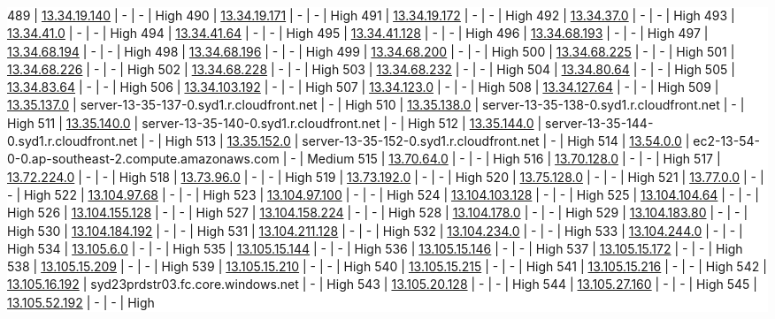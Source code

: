 489 | [13.34.19.140](https://vuldb.com/?ip.13.34.19.140) | - | - | High
490 | [13.34.19.171](https://vuldb.com/?ip.13.34.19.171) | - | - | High
491 | [13.34.19.172](https://vuldb.com/?ip.13.34.19.172) | - | - | High
492 | [13.34.37.0](https://vuldb.com/?ip.13.34.37.0) | - | - | High
493 | [13.34.41.0](https://vuldb.com/?ip.13.34.41.0) | - | - | High
494 | [13.34.41.64](https://vuldb.com/?ip.13.34.41.64) | - | - | High
495 | [13.34.41.128](https://vuldb.com/?ip.13.34.41.128) | - | - | High
496 | [13.34.68.193](https://vuldb.com/?ip.13.34.68.193) | - | - | High
497 | [13.34.68.194](https://vuldb.com/?ip.13.34.68.194) | - | - | High
498 | [13.34.68.196](https://vuldb.com/?ip.13.34.68.196) | - | - | High
499 | [13.34.68.200](https://vuldb.com/?ip.13.34.68.200) | - | - | High
500 | [13.34.68.225](https://vuldb.com/?ip.13.34.68.225) | - | - | High
501 | [13.34.68.226](https://vuldb.com/?ip.13.34.68.226) | - | - | High
502 | [13.34.68.228](https://vuldb.com/?ip.13.34.68.228) | - | - | High
503 | [13.34.68.232](https://vuldb.com/?ip.13.34.68.232) | - | - | High
504 | [13.34.80.64](https://vuldb.com/?ip.13.34.80.64) | - | - | High
505 | [13.34.83.64](https://vuldb.com/?ip.13.34.83.64) | - | - | High
506 | [13.34.103.192](https://vuldb.com/?ip.13.34.103.192) | - | - | High
507 | [13.34.123.0](https://vuldb.com/?ip.13.34.123.0) | - | - | High
508 | [13.34.127.64](https://vuldb.com/?ip.13.34.127.64) | - | - | High
509 | [13.35.137.0](https://vuldb.com/?ip.13.35.137.0) | server-13-35-137-0.syd1.r.cloudfront.net | - | High
510 | [13.35.138.0](https://vuldb.com/?ip.13.35.138.0) | server-13-35-138-0.syd1.r.cloudfront.net | - | High
511 | [13.35.140.0](https://vuldb.com/?ip.13.35.140.0) | server-13-35-140-0.syd1.r.cloudfront.net | - | High
512 | [13.35.144.0](https://vuldb.com/?ip.13.35.144.0) | server-13-35-144-0.syd1.r.cloudfront.net | - | High
513 | [13.35.152.0](https://vuldb.com/?ip.13.35.152.0) | server-13-35-152-0.syd1.r.cloudfront.net | - | High
514 | [13.54.0.0](https://vuldb.com/?ip.13.54.0.0) | ec2-13-54-0-0.ap-southeast-2.compute.amazonaws.com | - | Medium
515 | [13.70.64.0](https://vuldb.com/?ip.13.70.64.0) | - | - | High
516 | [13.70.128.0](https://vuldb.com/?ip.13.70.128.0) | - | - | High
517 | [13.72.224.0](https://vuldb.com/?ip.13.72.224.0) | - | - | High
518 | [13.73.96.0](https://vuldb.com/?ip.13.73.96.0) | - | - | High
519 | [13.73.192.0](https://vuldb.com/?ip.13.73.192.0) | - | - | High
520 | [13.75.128.0](https://vuldb.com/?ip.13.75.128.0) | - | - | High
521 | [13.77.0.0](https://vuldb.com/?ip.13.77.0.0) | - | - | High
522 | [13.104.97.68](https://vuldb.com/?ip.13.104.97.68) | - | - | High
523 | [13.104.97.100](https://vuldb.com/?ip.13.104.97.100) | - | - | High
524 | [13.104.103.128](https://vuldb.com/?ip.13.104.103.128) | - | - | High
525 | [13.104.104.64](https://vuldb.com/?ip.13.104.104.64) | - | - | High
526 | [13.104.155.128](https://vuldb.com/?ip.13.104.155.128) | - | - | High
527 | [13.104.158.224](https://vuldb.com/?ip.13.104.158.224) | - | - | High
528 | [13.104.178.0](https://vuldb.com/?ip.13.104.178.0) | - | - | High
529 | [13.104.183.80](https://vuldb.com/?ip.13.104.183.80) | - | - | High
530 | [13.104.184.192](https://vuldb.com/?ip.13.104.184.192) | - | - | High
531 | [13.104.211.128](https://vuldb.com/?ip.13.104.211.128) | - | - | High
532 | [13.104.234.0](https://vuldb.com/?ip.13.104.234.0) | - | - | High
533 | [13.104.244.0](https://vuldb.com/?ip.13.104.244.0) | - | - | High
534 | [13.105.6.0](https://vuldb.com/?ip.13.105.6.0) | - | - | High
535 | [13.105.15.144](https://vuldb.com/?ip.13.105.15.144) | - | - | High
536 | [13.105.15.146](https://vuldb.com/?ip.13.105.15.146) | - | - | High
537 | [13.105.15.172](https://vuldb.com/?ip.13.105.15.172) | - | - | High
538 | [13.105.15.209](https://vuldb.com/?ip.13.105.15.209) | - | - | High
539 | [13.105.15.210](https://vuldb.com/?ip.13.105.15.210) | - | - | High
540 | [13.105.15.215](https://vuldb.com/?ip.13.105.15.215) | - | - | High
541 | [13.105.15.216](https://vuldb.com/?ip.13.105.15.216) | - | - | High
542 | [13.105.16.192](https://vuldb.com/?ip.13.105.16.192) | syd23prdstr03.fc.core.windows.net | - | High
543 | [13.105.20.128](https://vuldb.com/?ip.13.105.20.128) | - | - | High
544 | [13.105.27.160](https://vuldb.com/?ip.13.105.27.160) | - | - | High
545 | [13.105.52.192](https://vuldb.com/?ip.13.105.52.192) | - | - | High